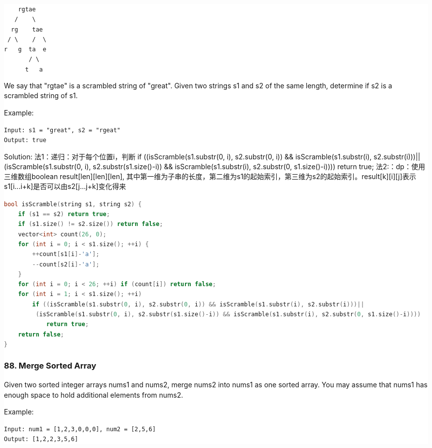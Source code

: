 ```text
    rgtae
   /    \
  rg    tae
 / \    /  \
r   g  ta  e
       / \
      t   a
```

We say that "rgtae" is a scrambled string of "great". Given two strings s1 and s2 of the same length, determine if s2 is a scrambled string of s1.

Example:

```text
Input: s1 = "great", s2 = "rgeat"
Output: true
```

Solution: 法1：递归：对于每个位置i，判断 if \(\(isScramble\(s1.substr\(0, i\), s2.substr\(0, i\)\) \&& isScramble\(s1.substr\(i\), s2.substr\(i\)\)\)\|\| \(isScramble\(s1.substr\(0, i\), s2.substr\(s1.size\(\)-i\)\) && isScramble\(s1.substr\(i\), s2.substr\(0, s1.size\(\)-i\)\)\)\) return true; 法2:：dp：使用三维数组boolean result\[len\]\[len\]\[len\], 其中第一维为子串的长度，第二维为s1的起始索引，第三维为s2的起始索引。result\[k\]\[i\]\[j\]表示s1\[i...i+k\]是否可以由s2\[j...j+k\]变化得来

```cpp
bool isScramble(string s1, string s2) {
    if (s1 == s2) return true;
    if (s1.size() != s2.size()) return false;
    vector<int> count(26, 0);
    for (int i = 0; i < s1.size(); ++i) {
        ++count[s1[i]-'a'];
        --count[s2[i]-'a'];
    }
    for (int i = 0; i < 26; ++i) if (count[i]) return false;
    for (int i = 1; i < s1.size(); ++i) 
        if ((isScramble(s1.substr(0, i), s2.substr(0, i)) && isScramble(s1.substr(i), s2.substr(i)))|| 
         (isScramble(s1.substr(0, i), s2.substr(s1.size()-i)) && isScramble(s1.substr(i), s2.substr(0, s1.size()-i))))
            return true;
    return false;
}
```

### 88. Merge Sorted Array

Given two sorted integer arrays nums1 and nums2, merge nums2 into nums1 as one sorted array. You may assume that nums1 has enough space to hold additional elements from nums2.

Example:

```text
Input: num1 = [1,2,3,0,0,0], num2 = [2,5,6]
Output: [1,2,2,3,5,6]
```
